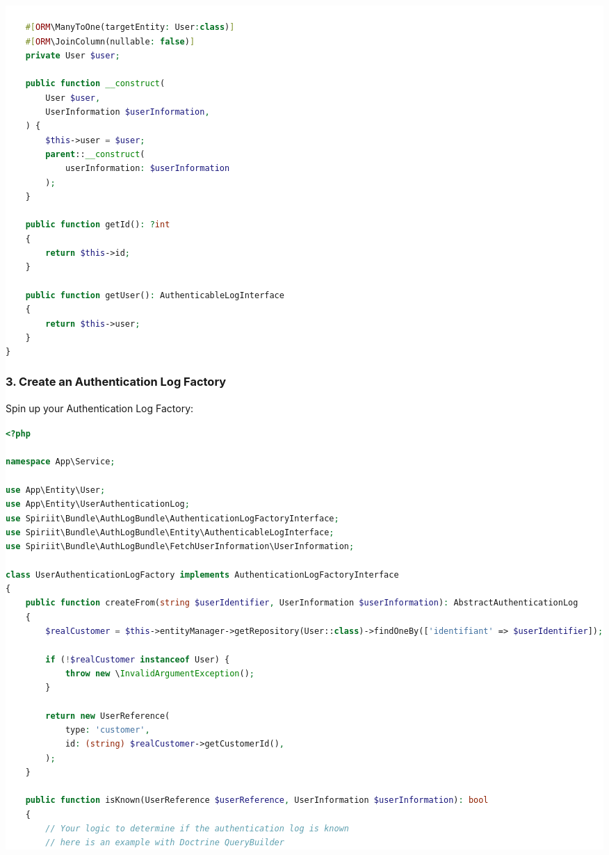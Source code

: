 ```php

    #[ORM\ManyToOne(targetEntity: User:class)]
    #[ORM\JoinColumn(nullable: false)]
    private User $user;

    public function __construct(
        User $user,
        UserInformation $userInformation,
    ) {
        $this->user = $user;
        parent::__construct(
            userInformation: $userInformation
        );
    }

    public function getId(): ?int
    {
        return $this->id;
    }

    public function getUser(): AuthenticableLogInterface
    {
        return $this->user;
    }
}
```

### 3. Create an Authentication Log Factory

Spin up your Authentication Log Factory:

```php
<?php

namespace App\Service;

use App\Entity\User;
use App\Entity\UserAuthenticationLog;
use Spiriit\Bundle\AuthLogBundle\AuthenticationLogFactoryInterface;
use Spiriit\Bundle\AuthLogBundle\Entity\AuthenticableLogInterface;
use Spiriit\Bundle\AuthLogBundle\FetchUserInformation\UserInformation;

class UserAuthenticationLogFactory implements AuthenticationLogFactoryInterface
{
    public function createFrom(string $userIdentifier, UserInformation $userInformation): AbstractAuthenticationLog
    {
        $realCustomer = $this->entityManager->getRepository(User::class)->findOneBy(['identifiant' => $userIdentifier]);

        if (!$realCustomer instanceof User) {
            throw new \InvalidArgumentException();
        }

        return new UserReference(
            type: 'customer',
            id: (string) $realCustomer->getCustomerId(),
        );
    }

    public function isKnown(UserReference $userReference, UserInformation $userInformation): bool
    {
        // Your logic to determine if the authentication log is known
        // here is an example with Doctrine QueryBuilder
```